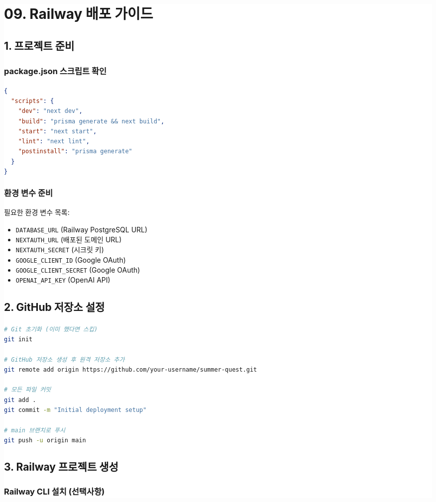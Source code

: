 # 09. Railway 배포 가이드

## 1. 프로젝트 준비

### package.json 스크립트 확인

```json
{
  "scripts": {
    "dev": "next dev",
    "build": "prisma generate && next build",
    "start": "next start",
    "lint": "next lint",
    "postinstall": "prisma generate"
  }
}
```

### 환경 변수 준비

필요한 환경 변수 목록:
- `DATABASE_URL` (Railway PostgreSQL URL)
- `NEXTAUTH_URL` (배포된 도메인 URL)
- `NEXTAUTH_SECRET` (시크릿 키)
- `GOOGLE_CLIENT_ID` (Google OAuth)
- `GOOGLE_CLIENT_SECRET` (Google OAuth)
- `OPENAI_API_KEY` (OpenAI API)

## 2. GitHub 저장소 설정

```bash
# Git 초기화 (이미 했다면 스킵)
git init

# GitHub 저장소 생성 후 원격 저장소 추가
git remote add origin https://github.com/your-username/summer-quest.git

# 모든 파일 커밋
git add .
git commit -m "Initial deployment setup"

# main 브랜치로 푸시
git push -u origin main
```

## 3. Railway 프로젝트 생성

### Railway CLI 설치 (선택사항)
